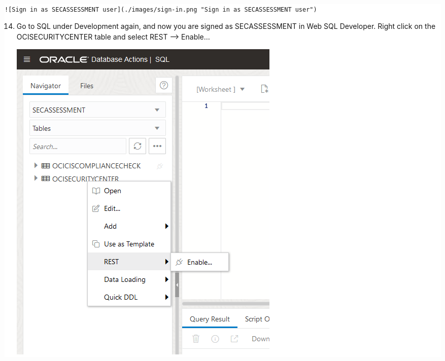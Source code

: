     ![Sign in as SECASSESSMENT user](./images/sign-in.png "Sign in as SECASSESSMENT user")

14. Go to SQL under Development again, and now you are signed as SECASSESSMENT in Web SQL Developer. Right click on the OCISECURITYCENTER table and select REST --> Enable…

    ![Enable...](./images/enable.png "Enable...")
